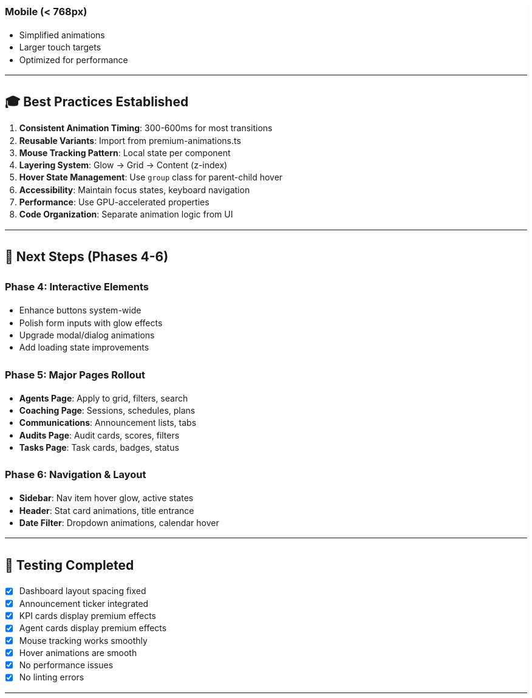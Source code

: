 ### Mobile (< 768px)
- Simplified animations
- Larger touch targets
- Optimized for performance

---

## 🎓 Best Practices Established

1. **Consistent Animation Timing**: 300-600ms for most transitions
2. **Reusable Variants**: Import from premium-animations.ts
3. **Mouse Tracking Pattern**: Local state per component
4. **Layering System**: Glow → Grid → Content (z-index)
5. **Hover State Management**: Use `group` class for parent-child hover
6. **Accessibility**: Maintain focus states, keyboard navigation
7. **Performance**: Use GPU-accelerated properties
8. **Code Organization**: Separate animation logic from UI

---

## 🔄 Next Steps (Phases 4-6)

### Phase 4: Interactive Elements
- Enhance buttons system-wide
- Polish form inputs with glow effects
- Upgrade modal/dialog animations
- Add loading state improvements

### Phase 5: Major Pages Rollout
- **Agents Page**: Apply to grid, filters, search
- **Coaching Page**: Sessions, schedules, plans
- **Communications**: Announcement lists, tabs
- **Audits Page**: Audit cards, scores, filters
- **Tasks Page**: Task cards, badges, status

### Phase 6: Navigation & Layout
- **Sidebar**: Nav item hover glow, active states
- **Header**: Stat card animations, title entrance
- **Date Filter**: Dropdown animations, calendar hover

---

## 🧪 Testing Completed

- [x] Dashboard layout spacing fixed
- [x] Announcement ticker integrated
- [x] KPI cards display premium effects
- [x] Agent cards display premium effects
- [x] Mouse tracking works smoothly
- [x] Hover animations are smooth
- [x] No performance issues
- [x] No linting errors

---